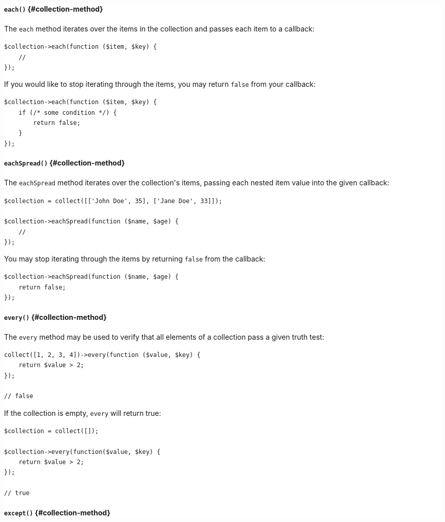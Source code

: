 <a name="method-each"></a>
#### `each()` {#collection-method}

The `each` method iterates over the items in the collection and passes each item to a callback:

    $collection->each(function ($item, $key) {
        //
    });

If you would like to stop iterating through the items, you may return `false` from your callback:

    $collection->each(function ($item, $key) {
        if (/* some condition */) {
            return false;
        }
    });

<a name="method-eachspread"></a>
#### `eachSpread()` {#collection-method}

The `eachSpread` method iterates over the collection's items, passing each nested item value into the given callback:

    $collection = collect([['John Doe', 35], ['Jane Doe', 33]]);

    $collection->eachSpread(function ($name, $age) {
        //
    });

You may stop iterating through the items by returning `false` from the callback:

    $collection->eachSpread(function ($name, $age) {
        return false;
    });

<a name="method-every"></a>
#### `every()` {#collection-method}

The `every` method may be used to verify that all elements of a collection pass a given truth test:

    collect([1, 2, 3, 4])->every(function ($value, $key) {
        return $value > 2;
    });

    // false

If the collection is empty, `every` will return true:

    $collection = collect([]);

    $collection->every(function($value, $key) {
        return $value > 2;
    });

    // true

<a name="method-except"></a>
#### `except()` {#collection-method}
